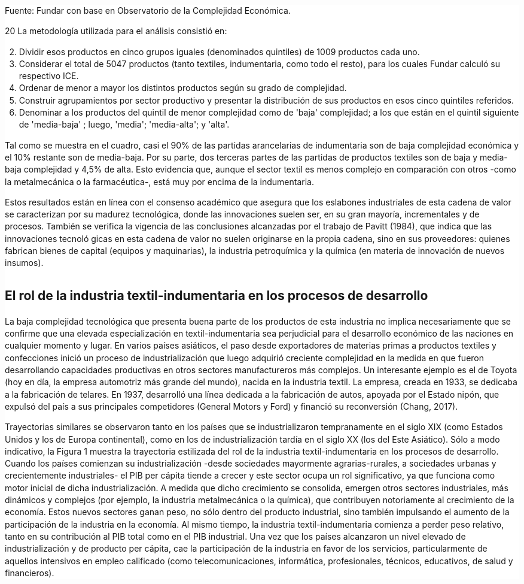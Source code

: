 Fuente: Fundar con base en Observatorio de la Complejidad Económica.

20 La metodología utilizada para el análisis consistió en:

2. Dividir esos productos en cinco grupos iguales (denominados quintiles) de 1009 productos cada uno.
1. Considerar el total de 5047 productos (tanto textiles, indumentaria, como todo el resto), para los cuales Fundar calculó su respectivo ICE.
3. Ordenar de menor a mayor los distintos productos según su grado de complejidad.
5. Construir agrupamientos por sector productivo y presentar la distribución de sus productos en esos cinco quintiles referidos.
4. Denominar a los productos del quintil de menor complejidad como de 'baja' complejidad; a los que están en el quintil siguiente de 'media-baja' ; luego, 'media'; 'media-alta'; y 'alta'.

Tal como se muestra en el cuadro, casi el 90% de las partidas arancelarias de indumentaria son de baja complejidad económica y el 10% restante son de media-baja. Por su parte, dos terceras partes de las partidas de productos textiles son de baja y media-baja complejidad y 4,5% de alta. Esto evidencia que, aunque el sector textil es menos complejo en comparación con otros -como la metalmecánica o la farmacéutica-, está muy por encima de la indumentaria.

Estos resultados están en línea con el consenso académico que asegura que los eslabones industriales de esta cadena de valor se caracterizan por su madurez tecnológica, donde las innovaciones suelen ser, en su gran mayoría, incrementales y de procesos. También se verifica la vigencia de las conclusiones alcanzadas por el  trabajo de Pavitt (1984), que indica que las innovaciones tecnoló gicas en esta cadena de valor no suelen originarse en la propia cadena, sino en sus proveedores: quienes fabrican bienes de capital (equipos y maquinarias), la industria petroquímica y la química (en materia de innovación de nuevos insumos).

## El rol de la industria textil-indumentaria en los procesos de desarrollo

La baja complejidad tecnológica que presenta buena parte de los productos de esta industria no implica necesariamente que se confirme que una elevada especialización en textil-indumentaria sea perjudicial para el desarrollo económico de las naciones en cualquier momento y lugar. En varios países asiáticos, el paso desde exportadores de materias primas a productos textiles y confecciones inició un proceso de industrialización que luego adquirió creciente complejidad en la medida en que fueron desarrollando capacidades productivas en otros sectores manufactureros más complejos. Un interesante ejemplo es el de Toyota (hoy en día, la empresa automotriz más grande del mundo), nacida en la industria textil. La empresa, creada en 1933, se dedicaba a la fabricación de telares. En 1937, desarrolló una línea dedicada a la fabricación de autos, apoyada por el Estado nipón, que expulsó del país a sus principales competidores (General Motors y Ford) y financió su reconversión (Chang, 2017).

Trayectorias similares se observaron tanto en los países que se industrializaron tempranamente en el siglo XIX (como Estados Unidos y los de Europa continental), como en los de industrialización tardía en el siglo XX (los del Este Asiático). Sólo a modo indicativo, la Figura 1 muestra la trayectoria estilizada del rol de la industria textil-indumentaria en los procesos de desarrollo. Cuando los países comienzan su industrialización -desde sociedades mayormente agrarias-rurales, a sociedades urbanas y crecientemente industriales- el PIB per cápita tiende a crecer y este sector ocupa un rol significativo, ya que funciona como motor inicial de dicha industrialización. A medida que dicho crecimiento se consolida, emergen otros sectores industriales, más dinámicos y complejos (por ejemplo, la industria metalmecánica o la química), que contribuyen notoriamente al crecimiento de la economía. Estos nuevos sectores ganan peso, no sólo dentro del producto industrial, sino también impulsando el aumento de la participación de la industria en la economía. Al mismo tiempo, la industria textil-indumentaria comienza a perder peso relativo, tanto en su contribución al PIB total como en el PIB industrial. Una vez que los países alcanzaron un nivel elevado de industrialización y de producto per cápita, cae la participación de la industria en favor de los servicios, particularmente de aquellos intensivos en empleo calificado (como telecomunicaciones, informática, profesionales, técnicos, educativos, de salud y financieros).
